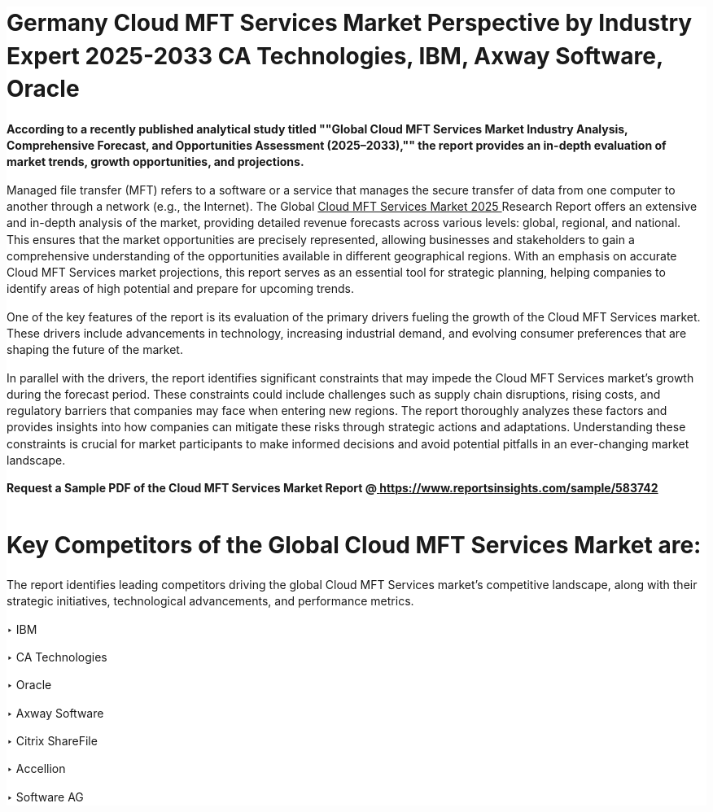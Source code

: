 # Germany Cloud MFT Services Market Perspective by Industry Expert 2025-2033 CA Technologies, IBM,  Axway Software,  Oracle

<strong>According to a recently published analytical study titled ""Global Cloud MFT Services Market Industry Analysis, Comprehensive Forecast, and Opportunities Assessment (2025–2033),"" the report provides an in-depth evaluation of market trends, growth opportunities, and projections.</strong>

Managed file transfer (MFT) refers to a software or a service that manages the secure transfer of data from one computer to another through a network (e.g., the Internet). The Global <a href=https://www.reportsinsights.com/sample/583742>Cloud MFT Services Market 2025 </a> Research Report offers an extensive and in-depth analysis of the market, providing detailed revenue forecasts across various levels: global, regional, and national. This ensures that the market opportunities are precisely represented, allowing businesses and stakeholders to gain a comprehensive understanding of the opportunities available in different geographical regions. With an emphasis on accurate Cloud MFT Services market projections, this report serves as an essential tool for strategic planning, helping companies to identify areas of high potential and prepare for upcoming trends.

One of the key features of the report is its evaluation of the primary drivers fueling the growth of the Cloud MFT Services market. These drivers include advancements in technology, increasing industrial demand, and evolving consumer preferences that are shaping the future of the market. 

In parallel with the drivers, the report identifies significant constraints that may impede the Cloud MFT Services market’s growth during the forecast period. These constraints could include challenges such as supply chain disruptions, rising costs, and regulatory barriers that companies may face when entering new regions. The report thoroughly analyzes these factors and provides insights into how companies can mitigate these risks through strategic actions and adaptations. Understanding these constraints is crucial for market participants to make informed decisions and avoid potential pitfalls in an ever-changing market landscape.

<strong>Request a Sample PDF of the Cloud MFT Services Market Report </strong><strong>@<a href=https://www.reportsinsights.com/sample/583742> https://www.reportsinsights.com/sample/583742</a></strong></font>

# <strong>Key Competitors of the Global Cloud MFT Services Market are:</strong>

The report identifies leading competitors driving the global Cloud MFT Services market’s competitive landscape, along with their strategic initiatives, technological advancements, and performance metrics.

‣ IBM

‣ CA Technologies

‣ Oracle

‣ Axway Software

‣ Citrix ShareFile

‣ Accellion

‣ Software AG
